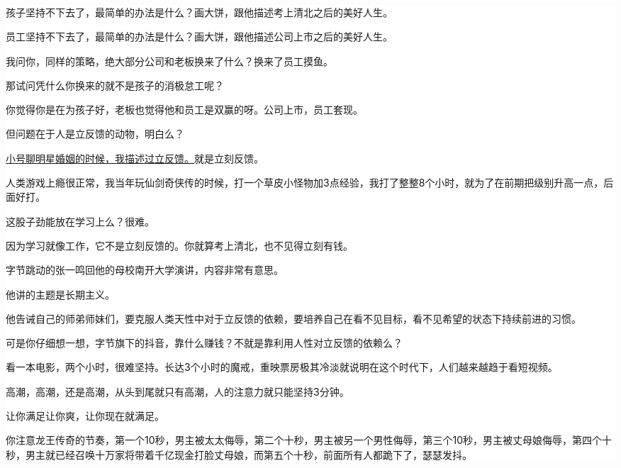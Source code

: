   

孩子坚持不下去了，最简单的办法是什么？画大饼，跟他描述考上清北之后的美好人生。

员工坚持不下去了，最简单的办法是什么？画大饼，跟他描述公司上市之后的美好人生。  

  

我问你，同样的策略，绝大部分公司和老板换来了什么？换来了员工摸鱼。

  

那试问凭什么你换来的就不是孩子的消极怠工呢？  

  

你觉得你是在为孩子好，老板也觉得他和员工是双赢的呀。公司上市，员工套现。  

  

但问题在于人是立反馈的动物，明白么？

  

[小号聊明星婚姻的时候，我描述过立反馈。](https://mp.weixin.qq.com/s?__biz=MzU3NDc5Nzc0NQ==&mid=2247502236&idx=1&sn=7515e19761b6b737eede29123c345c5d&chksm=fd2e6b42ca59e254acbc4d6f447018dfb2ac177139a4420672b0e9c4e9910d1b33b039d62392&token=1448299735&lang=zh_CN&scene=21#wechat_redirect)就是立刻反馈。

  

人类游戏上瘾很正常，我当年玩仙剑奇侠传的时候，打一个草皮小怪物加3点经验，我打了整整8个小时，就为了在前期把级别升高一点，后面好打。  

  

这股子劲能放在学习上么？很难。  

  

因为学习就像工作，它不是立刻反馈的。你就算考上清北，也不见得立刻有钱。  

  

字节跳动的张一鸣回他的母校南开大学演讲，内容非常有意思。  

  

他讲的主题是长期主义。

  

他告诫自己的师弟师妹们，要克服人类天性中对于立反馈的依赖，要培养自己在看不见目标，看不见希望的状态下持续前进的习惯。  

  

可是你仔细想一想，字节旗下的抖音，靠什么赚钱？不就是靠利用人性对立反馈的依赖么？  

  

看一本电影，两个小时，很难坚持。长达3个小时的魔戒，重映票房极其冷淡就说明在这个时代下，人们越来越趋于看短视频。  

  

高潮，高潮，还是高潮，从头到尾就只有高潮，人的注意力就只能坚持3分钟。  

  

让你满足让你爽，让你现在就满足。  

  

你注意龙王传奇的节奏，第一个10秒，男主被太太侮辱，第二个十秒，男主被另一个男性侮辱，第三个10秒，男主被丈母娘侮辱，第四个十秒，男主就已经召唤十万家将带着千亿现金打脸丈母娘，而第五个十秒，前面所有人都跪下了，瑟瑟发抖。  

  
